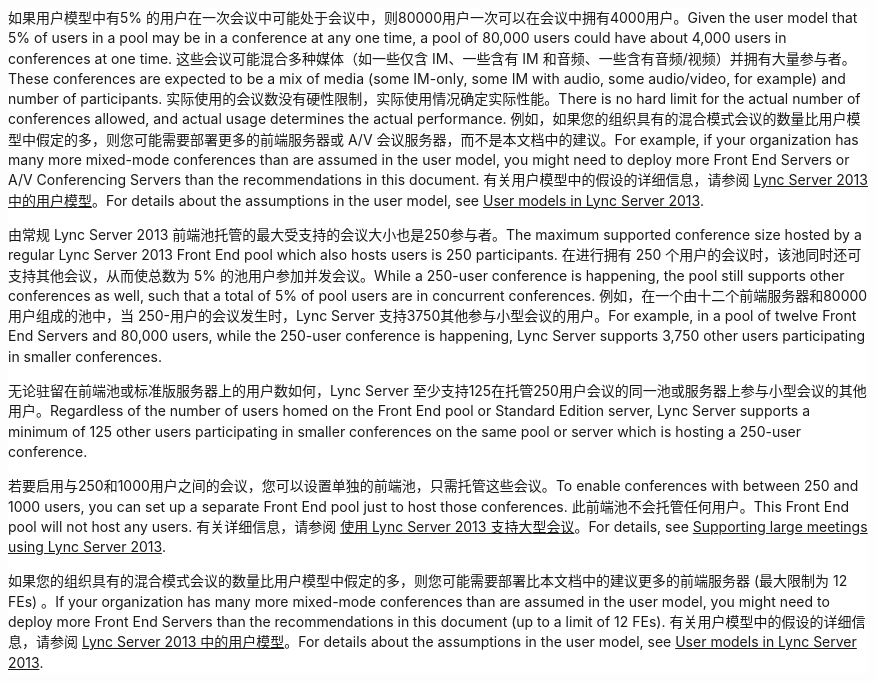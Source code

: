<span data-ttu-id="54997-183">如果用户模型中有5% 的用户在一次会议中可能处于会议中，则80000用户一次可以在会议中拥有4000用户。</span><span class="sxs-lookup"><span data-stu-id="54997-183">Given the user model that 5% of users in a pool may be in a conference at any one time, a pool of 80,000 users could have about 4,000 users in conferences at one time.</span></span> <span data-ttu-id="54997-184">这些会议可能混合多种媒体（如一些仅含 IM、一些含有 IM 和音频、一些含有音频/视频）并拥有大量参与者。</span><span class="sxs-lookup"><span data-stu-id="54997-184">These conferences are expected to be a mix of media (some IM-only, some IM with audio, some audio/video, for example) and number of participants.</span></span> <span data-ttu-id="54997-185">实际使用的会议数没有硬性限制，实际使用情况确定实际性能。</span><span class="sxs-lookup"><span data-stu-id="54997-185">There is no hard limit for the actual number of conferences allowed, and actual usage determines the actual performance.</span></span> <span data-ttu-id="54997-186">例如，如果您的组织具有的混合模式会议的数量比用户模型中假定的多，则您可能需要部署更多的前端服务器或 A/V 会议服务器，而不是本文档中的建议。</span><span class="sxs-lookup"><span data-stu-id="54997-186">For example, if your organization has many more mixed-mode conferences than are assumed in the user model, you might need to deploy more Front End Servers or A/V Conferencing Servers than the recommendations in this document.</span></span> <span data-ttu-id="54997-187">有关用户模型中的假设的详细信息，请参阅 [Lync Server 2013 中的用户模型](lync-server-2013-user-models.md)。</span><span class="sxs-lookup"><span data-stu-id="54997-187">For details about the assumptions in the user model, see [User models in Lync Server 2013](lync-server-2013-user-models.md).</span></span>

<span data-ttu-id="54997-188">由常规 Lync Server 2013 前端池托管的最大受支持的会议大小也是250参与者。</span><span class="sxs-lookup"><span data-stu-id="54997-188">The maximum supported conference size hosted by a regular Lync Server 2013 Front End pool which also hosts users is 250 participants.</span></span> <span data-ttu-id="54997-189">在进行拥有 250 个用户的会议时，该池同时还可支持其他会议，从而使总数为 5% 的池用户参加并发会议。</span><span class="sxs-lookup"><span data-stu-id="54997-189">While a 250-user conference is happening, the pool still supports other conferences as well, such that a total of 5% of pool users are in concurrent conferences.</span></span> <span data-ttu-id="54997-190">例如，在一个由十二个前端服务器和80000用户组成的池中，当 250-用户的会议发生时，Lync Server 支持3750其他参与小型会议的用户。</span><span class="sxs-lookup"><span data-stu-id="54997-190">For example, in a pool of twelve Front End Servers and 80,000 users, while the 250-user conference is happening, Lync Server supports 3,750 other users participating in smaller conferences.</span></span>

<span data-ttu-id="54997-191">无论驻留在前端池或标准版服务器上的用户数如何，Lync Server 至少支持125在托管250用户会议的同一池或服务器上参与小型会议的其他用户。</span><span class="sxs-lookup"><span data-stu-id="54997-191">Regardless of the number of users homed on the Front End pool or Standard Edition server, Lync Server supports a minimum of 125 other users participating in smaller conferences on the same pool or server which is hosting a 250-user conference.</span></span>

<span data-ttu-id="54997-192">若要启用与250和1000用户之间的会议，您可以设置单独的前端池，只需托管这些会议。</span><span class="sxs-lookup"><span data-stu-id="54997-192">To enable conferences with between 250 and 1000 users, you can set up a separate Front End pool just to host those conferences.</span></span> <span data-ttu-id="54997-193">此前端池不会托管任何用户。</span><span class="sxs-lookup"><span data-stu-id="54997-193">This Front End pool will not host any users.</span></span> <span data-ttu-id="54997-194">有关详细信息，请参阅 [使用 Lync Server 2013 支持大型会议](lync-server-2013-supporting-large-meetings.md)。</span><span class="sxs-lookup"><span data-stu-id="54997-194">For details, see [Supporting large meetings using Lync Server 2013](lync-server-2013-supporting-large-meetings.md).</span></span>

<span data-ttu-id="54997-195">如果您的组织具有的混合模式会议的数量比用户模型中假定的多，则您可能需要部署比本文档中的建议更多的前端服务器 (最大限制为 12 FEs) 。</span><span class="sxs-lookup"><span data-stu-id="54997-195">If your organization has many more mixed-mode conferences than are assumed in the user model, you might need to deploy more Front End Servers than the recommendations in this document (up to a limit of 12 FEs).</span></span> <span data-ttu-id="54997-196">有关用户模型中的假设的详细信息，请参阅 [Lync Server 2013 中的用户模型](lync-server-2013-user-models.md)。</span><span class="sxs-lookup"><span data-stu-id="54997-196">For details about the assumptions in the user model, see [User models in Lync Server 2013](lync-server-2013-user-models.md).</span></span>

</div>

<div>
